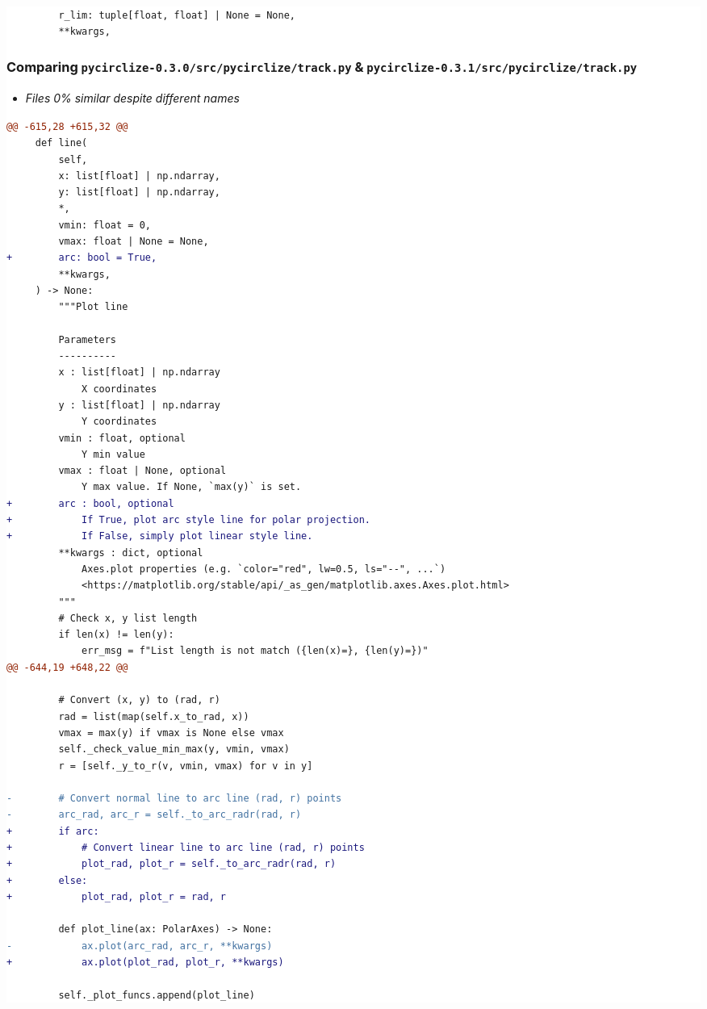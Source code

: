 ```diff
         r_lim: tuple[float, float] | None = None,
         **kwargs,
```

### Comparing `pycirclize-0.3.0/src/pycirclize/track.py` & `pycirclize-0.3.1/src/pycirclize/track.py`

 * *Files 0% similar despite different names*

```diff
@@ -615,28 +615,32 @@
     def line(
         self,
         x: list[float] | np.ndarray,
         y: list[float] | np.ndarray,
         *,
         vmin: float = 0,
         vmax: float | None = None,
+        arc: bool = True,
         **kwargs,
     ) -> None:
         """Plot line
 
         Parameters
         ----------
         x : list[float] | np.ndarray
             X coordinates
         y : list[float] | np.ndarray
             Y coordinates
         vmin : float, optional
             Y min value
         vmax : float | None, optional
             Y max value. If None, `max(y)` is set.
+        arc : bool, optional
+            If True, plot arc style line for polar projection.
+            If False, simply plot linear style line.
         **kwargs : dict, optional
             Axes.plot properties (e.g. `color="red", lw=0.5, ls="--", ...`)
             <https://matplotlib.org/stable/api/_as_gen/matplotlib.axes.Axes.plot.html>
         """
         # Check x, y list length
         if len(x) != len(y):
             err_msg = f"List length is not match ({len(x)=}, {len(y)=})"
@@ -644,19 +648,22 @@
 
         # Convert (x, y) to (rad, r)
         rad = list(map(self.x_to_rad, x))
         vmax = max(y) if vmax is None else vmax
         self._check_value_min_max(y, vmin, vmax)
         r = [self._y_to_r(v, vmin, vmax) for v in y]
 
-        # Convert normal line to arc line (rad, r) points
-        arc_rad, arc_r = self._to_arc_radr(rad, r)
+        if arc:
+            # Convert linear line to arc line (rad, r) points
+            plot_rad, plot_r = self._to_arc_radr(rad, r)
+        else:
+            plot_rad, plot_r = rad, r
 
         def plot_line(ax: PolarAxes) -> None:
-            ax.plot(arc_rad, arc_r, **kwargs)
+            ax.plot(plot_rad, plot_r, **kwargs)
 
         self._plot_funcs.append(plot_line)
```